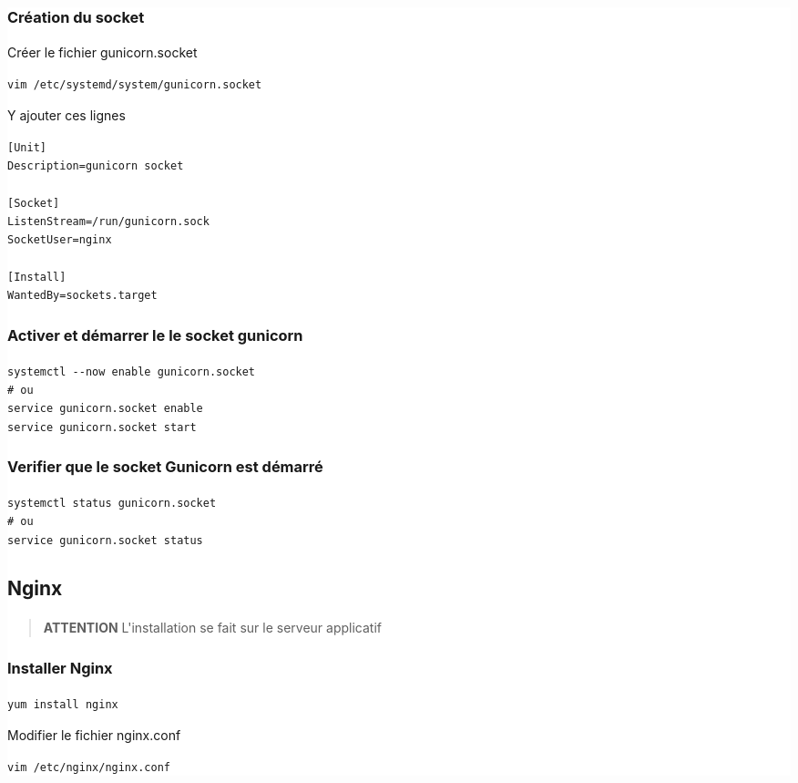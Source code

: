 ```properties
```

### Création du socket

Créer le fichier gunicorn.socket

```shell
vim /etc/systemd/system/gunicorn.socket
```

Y ajouter ces lignes

```properties
[Unit]
Description=gunicorn socket

[Socket]
ListenStream=/run/gunicorn.sock
SocketUser=nginx

[Install]
WantedBy=sockets.target
```

### Activer et démarrer le le socket gunicorn

```shell
systemctl --now enable gunicorn.socket
# ou
service gunicorn.socket enable
service gunicorn.socket start
```

### Verifier que le socket Gunicorn est démarré

```shell
systemctl status gunicorn.socket
# ou
service gunicorn.socket status
```

## Nginx

> **ATTENTION** L'installation se fait sur le serveur applicatif

### Installer Nginx

```shell
yum install nginx
```

Modifier le fichier nginx.conf

```shell
vim /etc/nginx/nginx.conf
```
